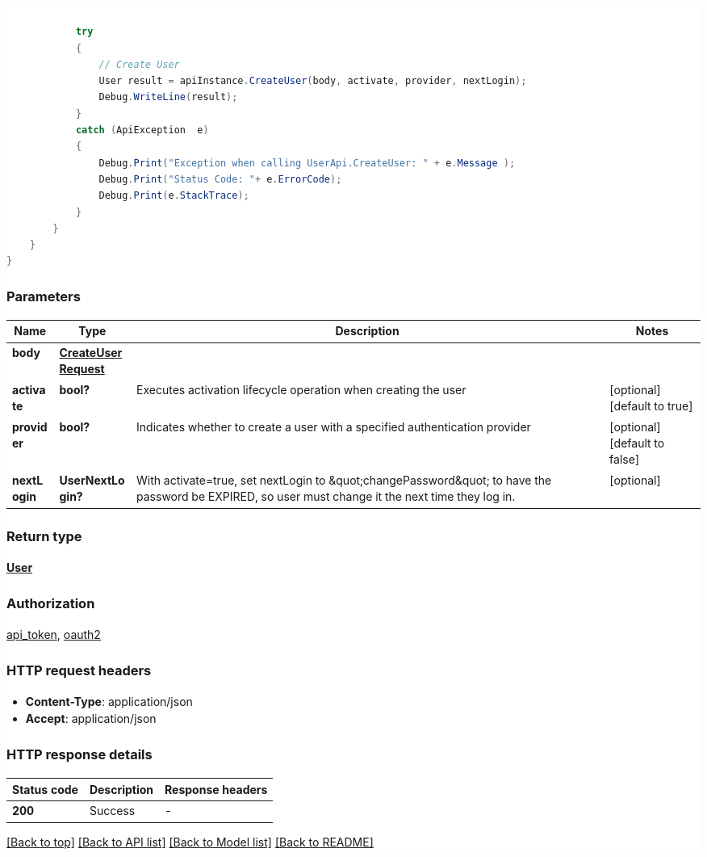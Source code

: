 ```csharp

            try
            {
                // Create User
                User result = apiInstance.CreateUser(body, activate, provider, nextLogin);
                Debug.WriteLine(result);
            }
            catch (ApiException  e)
            {
                Debug.Print("Exception when calling UserApi.CreateUser: " + e.Message );
                Debug.Print("Status Code: "+ e.ErrorCode);
                Debug.Print(e.StackTrace);
            }
        }
    }
}
```

### Parameters

Name | Type | Description  | Notes
------------- | ------------- | ------------- | -------------
 **body** | [**CreateUserRequest**](CreateUserRequest.md)|  | 
 **activate** | **bool?**| Executes activation lifecycle operation when creating the user | [optional] [default to true]
 **provider** | **bool?**| Indicates whether to create a user with a specified authentication provider | [optional] [default to false]
 **nextLogin** | **UserNextLogin?**| With activate&#x3D;true, set nextLogin to \&quot;changePassword\&quot; to have the password be EXPIRED, so user must change it the next time they log in. | [optional] 

### Return type

[**User**](User.md)

### Authorization

[api_token](../README.md#api_token), [oauth2](../README.md#oauth2)

### HTTP request headers

 - **Content-Type**: application/json
 - **Accept**: application/json


### HTTP response details
| Status code | Description | Response headers |
|-------------|-------------|------------------|
| **200** | Success |  -  |

[[Back to top]](#) [[Back to API list]](../README.md#documentation-for-api-endpoints) [[Back to Model list]](../README.md#documentation-for-models) [[Back to README]](../README.md)
